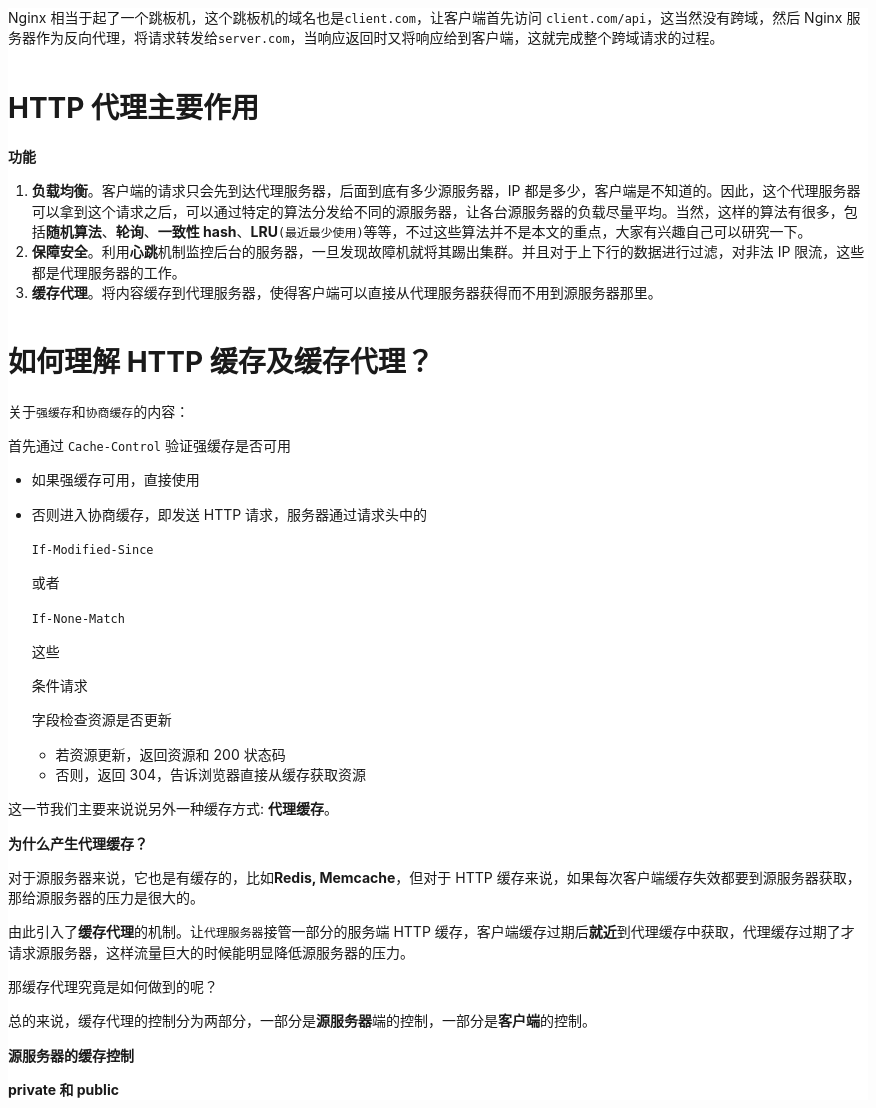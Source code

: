Nginx 相当于起了一个跳板机，这个跳板机的域名也是`client.com`，让客户端首先访问 `client.com/api`，这当然没有跨域，然后 Nginx 服务器作为反向代理，将请求转发给`server.com`，当响应返回时又将响应给到客户端，这就完成整个跨域请求的过程。

# HTTP 代理主要作用

**功能**

1. **负载均衡**。客户端的请求只会先到达代理服务器，后面到底有多少源服务器，IP 都是多少，客户端是不知道的。因此，这个代理服务器可以拿到这个请求之后，可以通过特定的算法分发给不同的源服务器，让各台源服务器的负载尽量平均。当然，这样的算法有很多，包括**随机算法**、**轮询**、**一致性 hash**、**LRU**`(最近最少使用)`等等，不过这些算法并不是本文的重点，大家有兴趣自己可以研究一下。
2. **保障安全**。利用**心跳**机制监控后台的服务器，一旦发现故障机就将其踢出集群。并且对于上下行的数据进行过滤，对非法 IP 限流，这些都是代理服务器的工作。
3. **缓存代理**。将内容缓存到代理服务器，使得客户端可以直接从代理服务器获得而不用到源服务器那里。

# 如何理解 HTTP 缓存及缓存代理？

关于`强缓存`和`协商缓存`的内容：

首先通过 `Cache-Control` 验证强缓存是否可用

- 如果强缓存可用，直接使用

- 否则进入协商缓存，即发送 HTTP 请求，服务器通过请求头中的

  ```
  If-Modified-Since
  ```

  或者

  ```
  If-None-Match
  ```

  这些

  条件请求

  字段检查资源是否更新

  - 若资源更新，返回资源和 200 状态码
  - 否则，返回 304，告诉浏览器直接从缓存获取资源

这一节我们主要来说说另外一种缓存方式: **代理缓存**。

**为什么产生代理缓存？**

对于源服务器来说，它也是有缓存的，比如**Redis, Memcache**，但对于 HTTP 缓存来说，如果每次客户端缓存失效都要到源服务器获取，那给源服务器的压力是很大的。

由此引入了**缓存代理**的机制。让`代理服务器`接管一部分的服务端 HTTP 缓存，客户端缓存过期后**就近**到代理缓存中获取，代理缓存过期了才请求源服务器，这样流量巨大的时候能明显降低源服务器的压力。

那缓存代理究竟是如何做到的呢？

总的来说，缓存代理的控制分为两部分，一部分是**源服务器**端的控制，一部分是**客户端**的控制。

**源服务器的缓存控制**

**private 和 public**
